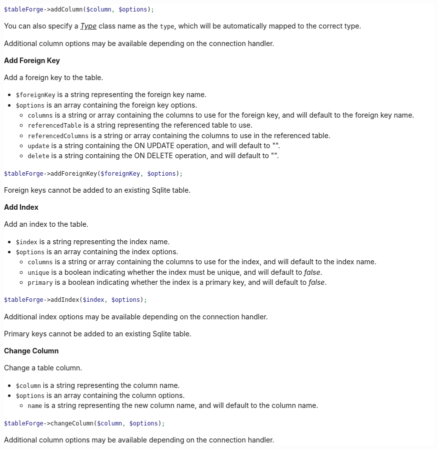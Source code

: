 ```php
$tableForge->addColumn($column, $options);
```
You can also specify a [*Type*](https://github.com/elusivecodes/FyreTypeParser#types) class name as the `type`, which will be automatically mapped to the correct type.

Additional column options may be available depending on the connection handler.

**Add Foreign Key**

Add a foreign key to the table.

- `$foreignKey` is a string representing the foreign key name.
- `$options` is an array containing the foreign key options.
    - `columns` is a string or array containing the columns to use for the foreign key, and will default to the foreign key name.
    - `referencedTable` is a string representing the referenced table to use.
    - `referencedColumns` is a string or array containing the columns to use in the referenced table.
    - `update` is a string containing the ON UPDATE operation, and will default to "".
    - `delete` is a string containing the ON DELETE operation, and will default to "".

```php
$tableForge->addForeignKey($foreignKey, $options);
```

Foreign keys cannot be added to an existing Sqlite table.

**Add Index**

Add an index to the table.

- `$index` is a string representing the index name.
- `$options` is an array containing the index options.
    - `columns` is a string or array containing the columns to use for the index, and will default to the index name.
    - `unique` is a boolean indicating whether the index must be unique, and will default to *false*.
    - `primary` is a boolean indicating whether the index is a primary key, and will default to *false*.

```php
$tableForge->addIndex($index, $options);
```

Additional index options may be available depending on the connection handler.

Primary keys cannot be added to an existing Sqlite table.

**Change Column**

Change a table column.

- `$column` is a string representing the column name.
- `$options` is an array containing the column options.
    - `name` is a string representing the new column name, and will default to the column name.

```php
$tableForge->changeColumn($column, $options);
```

Additional column options may be available depending on the connection handler.
